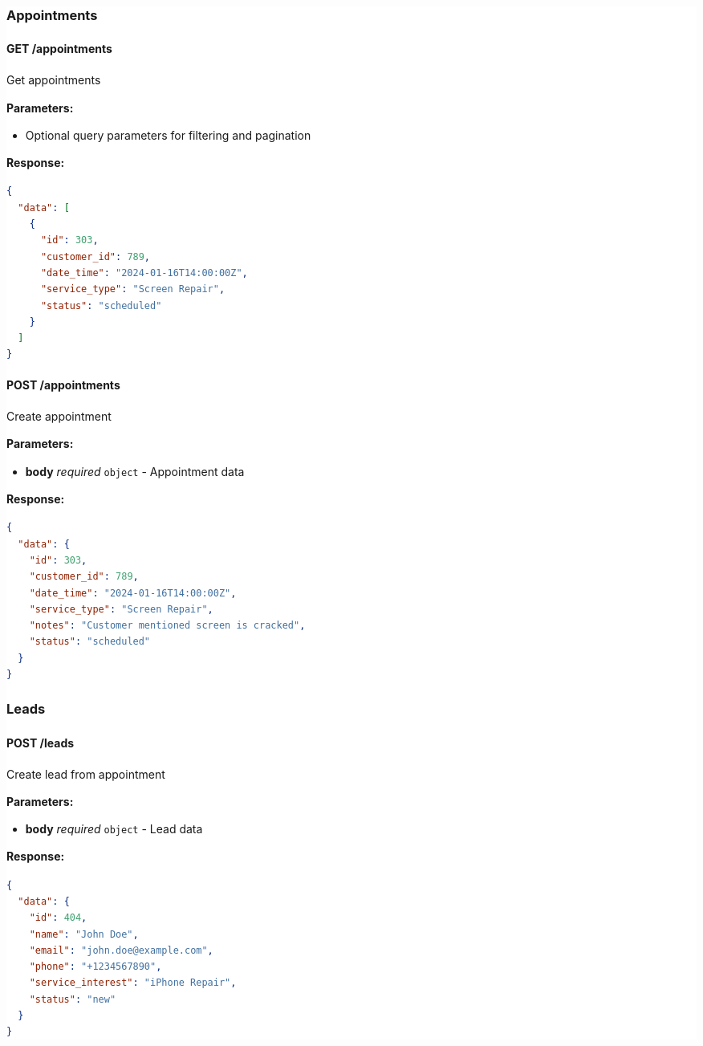 ### Appointments

#### GET /appointments
Get appointments

**Parameters:**
- Optional query parameters for filtering and pagination

**Response:**
```json
{
  "data": [
    {
      "id": 303,
      "customer_id": 789,
      "date_time": "2024-01-16T14:00:00Z",
      "service_type": "Screen Repair",
      "status": "scheduled"
    }
  ]
}
```

#### POST /appointments
Create appointment

**Parameters:**
- **body** *required* `object` - Appointment data

**Response:**
```json
{
  "data": {
    "id": 303,
    "customer_id": 789,
    "date_time": "2024-01-16T14:00:00Z",
    "service_type": "Screen Repair",
    "notes": "Customer mentioned screen is cracked",
    "status": "scheduled"
  }
}
```

### Leads

#### POST /leads
Create lead from appointment

**Parameters:**
- **body** *required* `object` - Lead data

**Response:**
```json
{
  "data": {
    "id": 404,
    "name": "John Doe",
    "email": "john.doe@example.com",
    "phone": "+1234567890",
    "service_interest": "iPhone Repair",
    "status": "new"
  }
}
```
